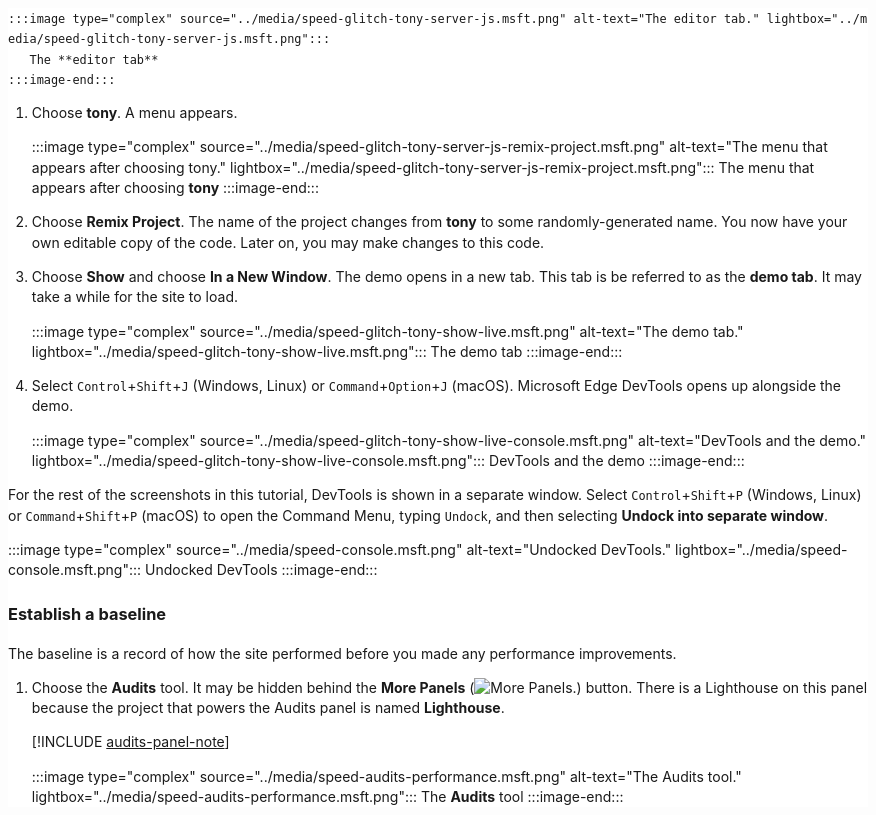     :::image type="complex" source="../media/speed-glitch-tony-server-js.msft.png" alt-text="The editor tab." lightbox="../media/speed-glitch-tony-server-js.msft.png":::
       The **editor tab**
    :::image-end:::

1.  Choose **tony**.  A menu appears.

    :::image type="complex" source="../media/speed-glitch-tony-server-js-remix-project.msft.png" alt-text="The menu that appears after choosing tony." lightbox="../media/speed-glitch-tony-server-js-remix-project.msft.png":::
       The menu that appears after choosing **tony**
    :::image-end:::

1.  Choose **Remix Project**.  The name of the project changes from **tony** to some randomly-generated name.  You now have your own editable copy of the code.  Later on, you may make changes to this code.
1.  Choose **Show** and choose **In a New Window**.  The demo opens in a new tab.  This tab is be referred to as the **demo tab**.  It may take a while for the site to load.

    :::image type="complex" source="../media/speed-glitch-tony-show-live.msft.png" alt-text="The demo tab." lightbox="../media/speed-glitch-tony-show-live.msft.png":::
       The demo tab
    :::image-end:::

1.  Select `Control`+`Shift`+`J` (Windows, Linux) or `Command`+`Option`+`J` (macOS).  Microsoft Edge DevTools opens up alongside the demo.

    :::image type="complex" source="../media/speed-glitch-tony-show-live-console.msft.png" alt-text="DevTools and the demo." lightbox="../media/speed-glitch-tony-show-live-console.msft.png":::
       DevTools and the demo
    :::image-end:::

For the rest of the screenshots in this tutorial, DevTools is shown in a separate window.  Select `Control`+`Shift`+`P` (Windows, Linux) or `Command`+`Shift`+`P` (macOS) to open the Command Menu, typing `Undock`, and then selecting **Undock into separate window**.

:::image type="complex" source="../media/speed-console.msft.png" alt-text="Undocked DevTools." lightbox="../media/speed-console.msft.png":::
   Undocked DevTools
:::image-end:::

### Establish a baseline

The baseline is a record of how the site performed before you made any performance improvements.

1.  Choose the **Audits** tool.  It may be hidden behind the **More Panels** (![More Panels.](../media/more-panels-icon.msft.png)) button.  There is a Lighthouse on this panel because the project that powers the Audits panel is named **Lighthouse**.

    [!INCLUDE [audits-panel-note](../includes/audits-panel-note.md)]

    :::image type="complex" source="../media/speed-audits-performance.msft.png" alt-text="The Audits tool." lightbox="../media/speed-audits-performance.msft.png":::
       The **Audits** tool
    :::image-end:::

    <!--todo: add link to Lighthouse when section is available  -->
    <!-- /web/tools/lighthouse  -->

